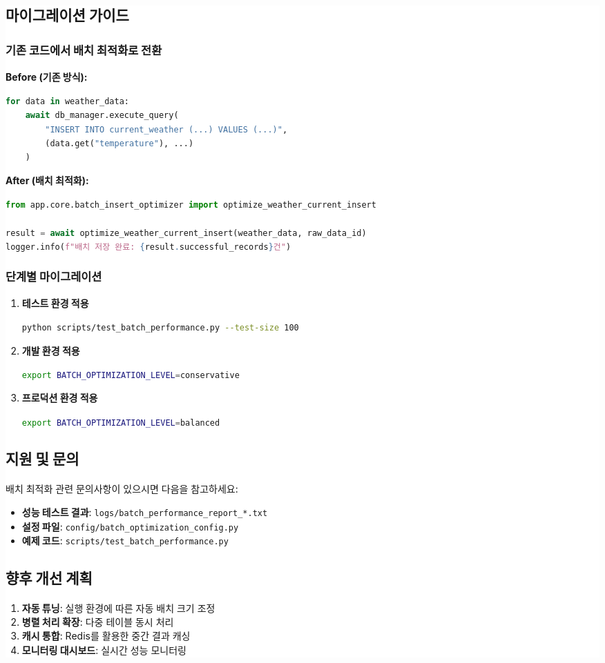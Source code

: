 ## 마이그레이션 가이드

### 기존 코드에서 배치 최적화로 전환

**Before (기존 방식):**
```python
for data in weather_data:
    await db_manager.execute_query(
        "INSERT INTO current_weather (...) VALUES (...)",
        (data.get("temperature"), ...)
    )
```

**After (배치 최적화):**
```python
from app.core.batch_insert_optimizer import optimize_weather_current_insert

result = await optimize_weather_current_insert(weather_data, raw_data_id)
logger.info(f"배치 저장 완료: {result.successful_records}건")
```

### 단계별 마이그레이션

1. **테스트 환경 적용**
   ```bash
   python scripts/test_batch_performance.py --test-size 100
   ```

2. **개발 환경 적용**
   ```bash
   export BATCH_OPTIMIZATION_LEVEL=conservative
   ```

3. **프로덕션 환경 적용**
   ```bash
   export BATCH_OPTIMIZATION_LEVEL=balanced
   ```

## 지원 및 문의

배치 최적화 관련 문의사항이 있으시면 다음을 참고하세요:

- **성능 테스트 결과**: `logs/batch_performance_report_*.txt`
- **설정 파일**: `config/batch_optimization_config.py`
- **예제 코드**: `scripts/test_batch_performance.py`

## 향후 개선 계획

1. **자동 튜닝**: 실행 환경에 따른 자동 배치 크기 조정
2. **병렬 처리 확장**: 다중 테이블 동시 처리
3. **캐시 통합**: Redis를 활용한 중간 결과 캐싱
4. **모니터링 대시보드**: 실시간 성능 모니터링